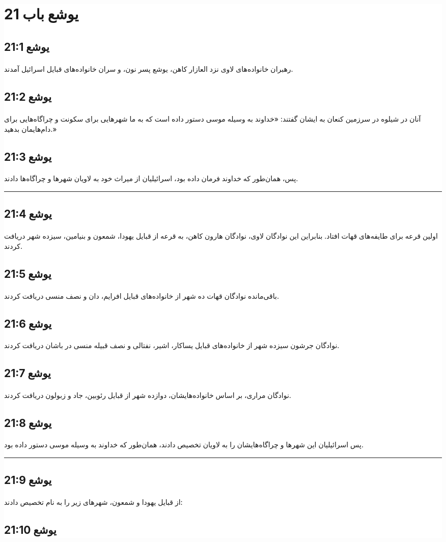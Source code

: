 # یوشع باب 21

## یوشع 21:1

رهبران خانواده‌های لاوی نزد العازار کاهن، یوشع پسر نون، و سران خانواده‌های قبایل اسرائیل آمدند.

## یوشع 21:2

آنان در شیلوه در سرزمین کنعان به ایشان گفتند: «خداوند به وسیله موسی دستور داده است که به ما شهرهایی برای سکونت و چراگاه‌هایی برای دام‌هایمان بدهید.»

## یوشع 21:3

پس، همان‌طور که خداوند فرمان داده بود، اسرائیلیان از میراث خود به لاویان شهرها و چراگاه‌ها دادند.

---

## یوشع 21:4

اولین قرعه برای طایفه‌های قهات افتاد. بنابراین این نوادگان لاوی، نوادگان هارون کاهن، به قرعه از قبایل یهودا، شمعون و بنیامین، سیزده شهر دریافت کردند.

## یوشع 21:5

باقی‌مانده نوادگان قهات ده شهر از خانواده‌های قبایل افرایم، دان و نصف منسی دریافت کردند.

## یوشع 21:6

نوادگان جرشون سیزده شهر از خانواده‌های قبایل یساکار، اشیر، نفتالی و نصف قبیله منسی در باشان دریافت کردند.

## یوشع 21:7

نوادگان مراری، بر اساس خانواده‌هایشان، دوازده شهر از قبایل رئوبین، جاد و زبولون دریافت کردند.

## یوشع 21:8

پس اسرائیلیان این شهرها و چراگاه‌هایشان را به لاویان تخصیص دادند، همان‌طور که خداوند به وسیله موسی دستور داده بود.

---

## یوشع 21:9

از قبایل یهودا و شمعون، شهرهای زیر را به نام تخصیص دادند:

## یوشع 21:10
